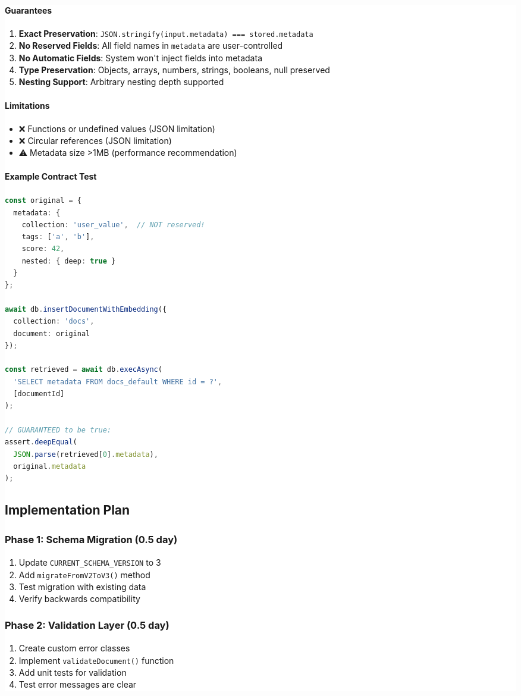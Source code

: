 #### Guarantees
1. **Exact Preservation**: `JSON.stringify(input.metadata) === stored.metadata`
2. **No Reserved Fields**: All field names in `metadata` are user-controlled
3. **No Automatic Fields**: System won't inject fields into metadata
4. **Type Preservation**: Objects, arrays, numbers, strings, booleans, null preserved
5. **Nesting Support**: Arbitrary nesting depth supported

#### Limitations
- ❌ Functions or undefined values (JSON limitation)
- ❌ Circular references (JSON limitation)
- ⚠️  Metadata size >1MB (performance recommendation)

#### Example Contract Test
```typescript
const original = {
  metadata: {
    collection: 'user_value',  // NOT reserved!
    tags: ['a', 'b'],
    score: 42,
    nested: { deep: true }
  }
};

await db.insertDocumentWithEmbedding({
  collection: 'docs',
  document: original
});

const retrieved = await db.execAsync(
  'SELECT metadata FROM docs_default WHERE id = ?',
  [documentId]
);

// GUARANTEED to be true:
assert.deepEqual(
  JSON.parse(retrieved[0].metadata),
  original.metadata
);
```

## Implementation Plan

### Phase 1: Schema Migration (0.5 day)
1. Update `CURRENT_SCHEMA_VERSION` to 3
2. Add `migrateFromV2ToV3()` method
3. Test migration with existing data
4. Verify backwards compatibility

### Phase 2: Validation Layer (0.5 day)
1. Create custom error classes
2. Implement `validateDocument()` function
3. Add unit tests for validation
4. Test error messages are clear
